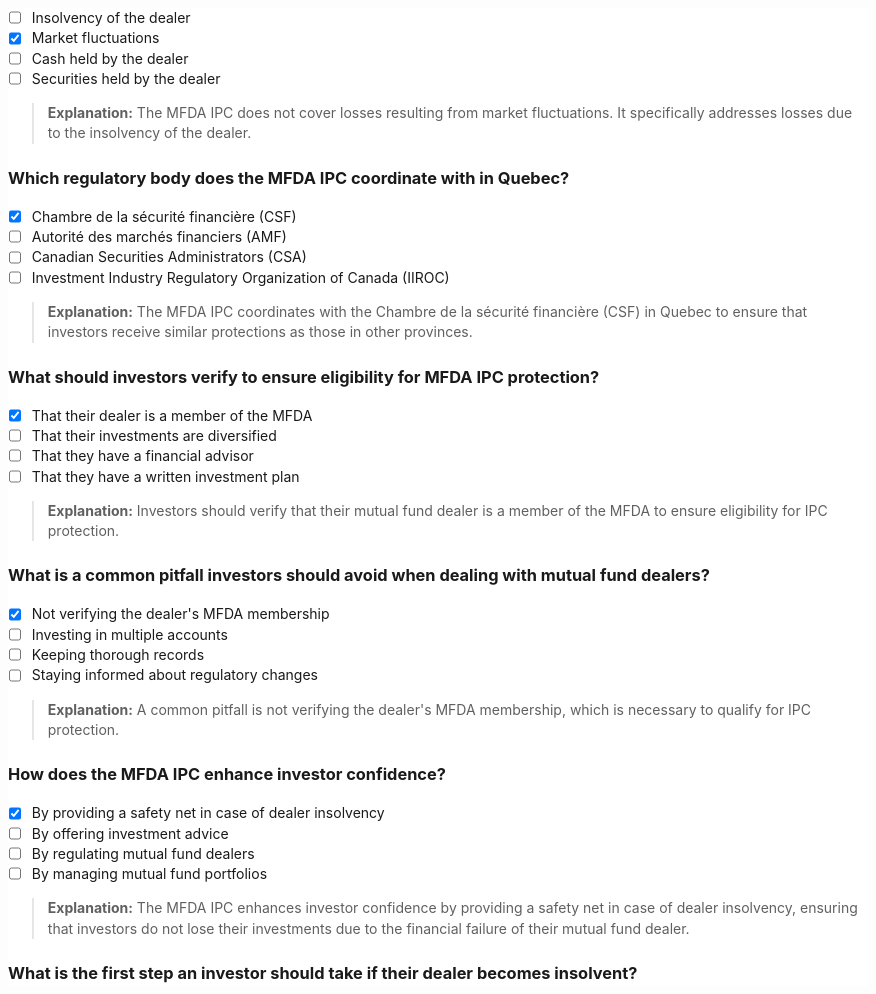 - [ ] Insolvency of the dealer
- [x] Market fluctuations
- [ ] Cash held by the dealer
- [ ] Securities held by the dealer

> **Explanation:** The MFDA IPC does not cover losses resulting from market fluctuations. It specifically addresses losses due to the insolvency of the dealer.

### Which regulatory body does the MFDA IPC coordinate with in Quebec?

- [x] Chambre de la sécurité financière (CSF)
- [ ] Autorité des marchés financiers (AMF)
- [ ] Canadian Securities Administrators (CSA)
- [ ] Investment Industry Regulatory Organization of Canada (IIROC)

> **Explanation:** The MFDA IPC coordinates with the Chambre de la sécurité financière (CSF) in Quebec to ensure that investors receive similar protections as those in other provinces.

### What should investors verify to ensure eligibility for MFDA IPC protection?

- [x] That their dealer is a member of the MFDA
- [ ] That their investments are diversified
- [ ] That they have a financial advisor
- [ ] That they have a written investment plan

> **Explanation:** Investors should verify that their mutual fund dealer is a member of the MFDA to ensure eligibility for IPC protection.

### What is a common pitfall investors should avoid when dealing with mutual fund dealers?

- [x] Not verifying the dealer's MFDA membership
- [ ] Investing in multiple accounts
- [ ] Keeping thorough records
- [ ] Staying informed about regulatory changes

> **Explanation:** A common pitfall is not verifying the dealer's MFDA membership, which is necessary to qualify for IPC protection.

### How does the MFDA IPC enhance investor confidence?

- [x] By providing a safety net in case of dealer insolvency
- [ ] By offering investment advice
- [ ] By regulating mutual fund dealers
- [ ] By managing mutual fund portfolios

> **Explanation:** The MFDA IPC enhances investor confidence by providing a safety net in case of dealer insolvency, ensuring that investors do not lose their investments due to the financial failure of their mutual fund dealer.

### What is the first step an investor should take if their dealer becomes insolvent?

